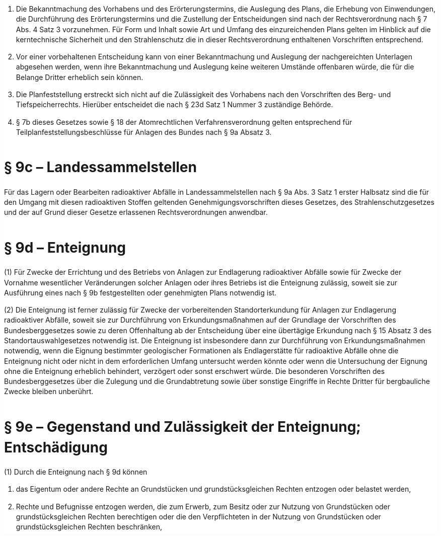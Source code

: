 1. Die Bekanntmachung des Vorhabens und des Erörterungstermins, die Auslegung des Plans, die Erhebung von Einwendungen, die Durchführung des Erörterungstermins und die Zustellung der Entscheidungen sind nach der Rechtsverordnung nach § 7 Abs. 4 Satz 3 vorzunehmen. Für Form und Inhalt sowie Art und Umfang des einzureichenden Plans gelten im Hinblick auf die kerntechnische Sicherheit und den Strahlenschutz die in dieser Rechtsverordnung enthaltenen Vorschriften entsprechend.

2. Vor einer vorbehaltenen Entscheidung kann von einer Bekanntmachung und Auslegung der nachgereichten Unterlagen abgesehen werden, wenn ihre Bekanntmachung und Auslegung keine weiteren Umstände offenbaren würde, die für die Belange Dritter erheblich sein können.

3. Die Planfeststellung erstreckt sich nicht auf die Zulässigkeit des Vorhabens nach den Vorschriften des Berg- und Tiefspeicherrechts. Hierüber entscheidet die nach § 23d Satz 1 Nummer 3 zuständige Behörde.

4. § 7b dieses Gesetzes sowie § 18 der Atomrechtlichen Verfahrensverordnung gelten entsprechend für Teilplanfeststellungsbeschlüsse für Anlagen des Bundes nach § 9a Absatz 3.

# § 9c – Landessammelstellen

Für das Lagern oder Bearbeiten radioaktiver Abfälle in Landessammelstellen nach § 9a Abs. 3 Satz 1 erster Halbsatz sind die für den Umgang mit diesen radioaktiven Stoffen geltenden Genehmigungsvorschriften dieses Gesetzes, des Strahlenschutzgesetzes und der auf Grund dieser Gesetze erlassenen Rechtsverordnungen anwendbar.

# § 9d – Enteignung

(1) Für Zwecke der Errichtung und des Betriebs von Anlagen zur Endlagerung radioaktiver Abfälle sowie für Zwecke der Vornahme wesentlicher Veränderungen solcher Anlagen oder ihres Betriebs ist die Enteignung zulässig, soweit sie zur Ausführung eines nach § 9b festgestellten oder genehmigten Plans notwendig ist.

(2) Die Enteignung ist ferner zulässig für Zwecke der vorbereitenden Standorterkundung für Anlagen zur Endlagerung radioaktiver Abfälle, soweit sie zur Durchführung von Erkundungsmaßnahmen auf der Grundlage der Vorschriften des Bundesberggesetzes sowie zu deren Offenhaltung ab der Entscheidung über eine übertägige Erkundung nach § 15 Absatz 3 des Standortauswahlgesetzes notwendig ist. Die Enteignung ist insbesondere dann zur Durchführung von Erkundungsmaßnahmen notwendig, wenn die Eignung bestimmter geologischer Formationen als Endlagerstätte für radioaktive Abfälle ohne die Enteignung nicht oder nicht in dem erforderlichen Umfang untersucht werden könnte oder wenn die Untersuchung der Eignung ohne die Enteignung erheblich behindert, verzögert oder sonst erschwert würde. Die besonderen Vorschriften des Bundesberggesetzes über die Zulegung und die Grundabtretung sowie über sonstige Eingriffe in Rechte Dritter für bergbauliche Zwecke bleiben unberührt.

# § 9e – Gegenstand und Zulässigkeit der Enteignung; Entschädigung

(1) Durch die Enteignung nach § 9d können

1. das Eigentum oder andere Rechte an Grundstücken und grundstücksgleichen Rechten entzogen oder belastet werden,

2. Rechte und Befugnisse entzogen werden, die zum Erwerb, zum Besitz oder zur Nutzung von Grundstücken oder grundstücksgleichen Rechten berechtigen oder die den Verpflichteten in der Nutzung von Grundstücken oder grundstücksgleichen Rechten beschränken,
